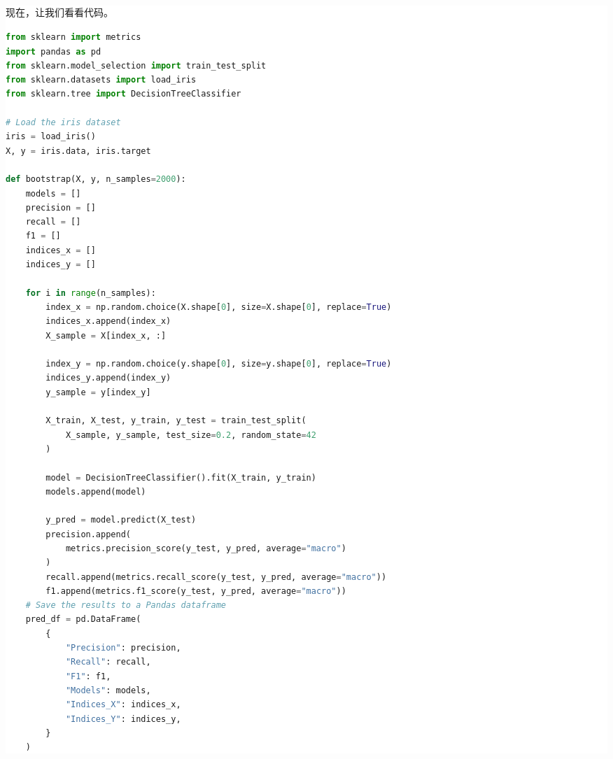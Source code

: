 现在，让我们看看代码。

```py
from sklearn import metrics
import pandas as pd
from sklearn.model_selection import train_test_split
from sklearn.datasets import load_iris
from sklearn.tree import DecisionTreeClassifier

# Load the iris dataset
iris = load_iris()
X, y = iris.data, iris.target

def bootstrap(X, y, n_samples=2000):
    models = []
    precision = []
    recall = []
    f1 = []
    indices_x = []
    indices_y = []

    for i in range(n_samples):
        index_x = np.random.choice(X.shape[0], size=X.shape[0], replace=True)
        indices_x.append(index_x)
        X_sample = X[index_x, :]

        index_y = np.random.choice(y.shape[0], size=y.shape[0], replace=True)
        indices_y.append(index_y)
        y_sample = y[index_y]

        X_train, X_test, y_train, y_test = train_test_split(
            X_sample, y_sample, test_size=0.2, random_state=42
        )

        model = DecisionTreeClassifier().fit(X_train, y_train)
        models.append(model)

        y_pred = model.predict(X_test)
        precision.append(
            metrics.precision_score(y_test, y_pred, average="macro")
        )
        recall.append(metrics.recall_score(y_test, y_pred, average="macro"))
        f1.append(metrics.f1_score(y_test, y_pred, average="macro"))
    # Save the results to a Pandas dataframe
    pred_df = pd.DataFrame(
        {
            "Precision": precision,
            "Recall": recall,
            "F1": f1,
            "Models": models,
            "Indices_X": indices_x,
            "Indices_Y": indices_y,
        }
    ) 
```

